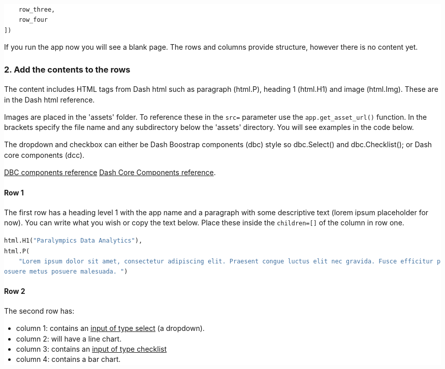 ```python
    row_three,
    row_four
])
```

If you run the app now you will see a blank page. The rows and columns provide structure, however there is no content
yet.

### 2. Add the contents to the rows

The content includes HTML tags from Dash html such as paragraph (html.P), heading 1 (html.H1) and image (html.Img).
These are in the Dash html reference.

Images are placed in the 'assets' folder. To reference these in the `src=` parameter use the `app.get_asset_url()`
function. In the brackets specify the file name and any subdirectory below the 'assets' directory. You will see examples
in the code below.

The dropdown and checkbox can either be Dash Boostrap components (dbc) style so dbc.Select() and dbc.Checklist(); or
Dash core components (dcc).

[DBC components reference](https://dash-bootstrap-components.opensource.faculty.ai/docs/components/input/)
[Dash Core Components reference](https://dash.plotly.com/dash-core-components/dropdown).

#### Row 1

The first row has a heading level 1 with the app name and a paragraph with some descriptive text (lorem ipsum
placeholder for now). You can write what you wish or copy the text below. Place these inside the `children=[]` of the
column in row one.

```python
html.H1("Paralympics Data Analytics"),
html.P(
    "Lorem ipsum dolor sit amet, consectetur adipiscing elit. Praesent congue luctus elit nec gravida. Fusce efficitur posuere metus posuere malesuada. ")
```

#### Row 2

The second row has:

- column 1: contains
  an [input of type select](https://dash-bootstrap-components.opensource.faculty.ai/docs/components/input/) (a
  dropdown).
- column 2: will have a line chart.
- column 3: contains
  an [input of type checklist](https://dash-bootstrap-components.opensource.faculty.ai/docs/components/input/)
- column 4: contains a bar chart.
